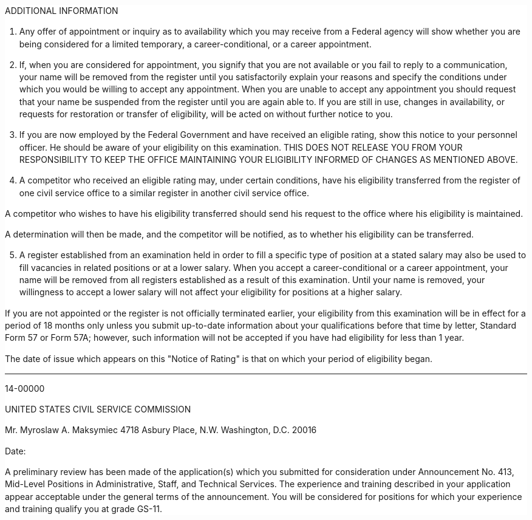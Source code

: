 ADDITIONAL INFORMATION

1.  Any offer of appointment or inquiry as to availability which you may receive from a Federal agency will show whether you are being considered for a limited temporary, a career-conditional, or a career appointment.

2.  If, when you are considered for appointment, you signify that you are not available or you fail to reply to a communication, your name will be removed from the register until you satisfactorily explain your reasons and specify the conditions under which you would be willing to accept any appointment. When you are unable to accept any appointment you should request that your name be suspended from the register until you are again able to. If you are still in use, changes in availability, or requests for restoration or transfer of eligibility, will be acted on without further notice to you.

3.  If you are now employed by the Federal Government and have received an eligible rating, show this notice to your personnel officer. He should be aware of your eligibility on this examination. THIS DOES NOT RELEASE YOU FROM YOUR RESPONSIBILITY TO KEEP THE OFFICE MAINTAINING YOUR ELIGIBILITY INFORMED OF CHANGES AS MENTIONED ABOVE.

4.  A competitor who received an eligible rating may, under certain conditions, have his eligibility transferred from the register of one civil service office to a similar register in another civil service office.

A competitor who wishes to have his eligibility transferred should send his request to the office where his eligibility is maintained.

A determination will then be made, and the competitor will be notified, as to whether his eligibility can be transferred.

5.  A register established from an examination held in order to fill a specific type of position at a stated salary may also be used to fill vacancies in related positions or at a lower salary. When you accept a career-conditional or a career appointment, your name will be removed from all registers established as a result of this examination. Until your name is removed, your willingness to accept a lower salary will not affect your eligibility for positions at a higher salary.

If you are not appointed or the register is not officially terminated earlier, your eligibility from this examination will be in effect for a period of 18 months only unless you submit up-to-date information about your qualifications before that time by letter, Standard Form 57 or Form 57A; however, such information will not be accepted if you have had eligibility for less than 1 year.

The date of issue which appears on this "Notice of Rating" is that on which your period of eligibility began.

---

14-00000

UNITED STATES CIVIL SERVICE COMMISSION

Mr. Myroslaw A. Maksymiec
4718 Asbury Place, N.W.
Washington, D.C. 20016

Date:

A preliminary review has been made of the application(s) which you submitted for consideration under Announcement No. 413, Mid-Level Positions in Administrative, Staff, and Technical Services. The experience and training described in your application appear acceptable under the general terms of the announcement. You will be considered for positions for which your experience and training qualify you at grade GS-11.

